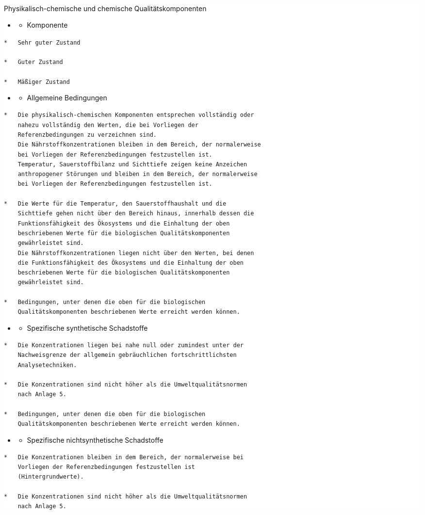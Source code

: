


Physikalisch-chemische und chemische Qualitätskomponenten

*    *   Komponente

    *   Sehr guter Zustand

    *   Guter Zustand

    *   Mäßiger Zustand


*    *   Allgemeine Bedingungen

    *   Die physikalisch-chemischen Komponenten entsprechen vollständig oder
        nahezu vollständig den Werten, die bei Vorliegen der
        Referenzbedingungen zu verzeichnen sind.
        Die Nährstoffkonzentrationen bleiben in dem Bereich, der normalerweise
        bei Vorliegen der Referenzbedingungen festzustellen ist.
        Temperatur, Sauerstoffbilanz und Sichttiefe zeigen keine Anzeichen
        anthropogener Störungen und bleiben in dem Bereich, der normalerweise
        bei Vorliegen der Referenzbedingungen festzustellen ist.

    *   Die Werte für die Temperatur, den Sauerstoffhaushalt und die
        Sichttiefe gehen nicht über den Bereich hinaus, innerhalb dessen die
        Funktionsfähigkeit des Ökosystems und die Einhaltung der oben
        beschriebenen Werte für die biologischen Qualitätskomponenten
        gewährleistet sind.
        Die Nährstoffkonzentrationen liegen nicht über den Werten, bei denen
        die Funktionsfähigkeit des Ökosystems und die Einhaltung der oben
        beschriebenen Werte für die biologischen Qualitätskomponenten
        gewährleistet sind.

    *   Bedingungen, unter denen die oben für die biologischen
        Qualitätskomponenten beschriebenen Werte erreicht werden können.


*    *   Spezifische synthetische Schadstoffe

    *   Die Konzentrationen liegen bei nahe null oder zumindest unter der
        Nachweisgrenze der allgemein gebräuchlichen fortschrittlichsten
        Analysetechniken.

    *   Die Konzentrationen sind nicht höher als die Umweltqualitätsnormen
        nach Anlage 5.

    *   Bedingungen, unter denen die oben für die biologischen
        Qualitätskomponenten beschriebenen Werte erreicht werden können.


*    *   Spezifische nichtsynthetische Schadstoffe

    *   Die Konzentrationen bleiben in dem Bereich, der normalerweise bei
        Vorliegen der Referenzbedingungen festzustellen ist
        (Hintergrundwerte).

    *   Die Konzentrationen sind nicht höher als die Umweltqualitätsnormen
        nach Anlage 5.
